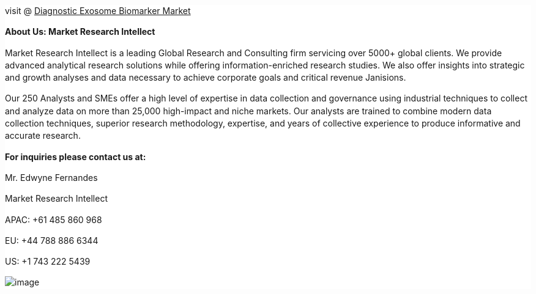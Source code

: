 visit&nbsp;@</strong>&nbsp;</span><span class="font-[700]"><a href="https://www.marketresearchintellect.com/product/global-diagnostic-exosome-biomarker-market/?utm_source=Linkedin&utm_medium=824" target="_blank" data-tracking-control-name="article-ssr-frontend-pulse_little-text-block" data-tracking-will-navigate="" data-test-link="">Diagnostic Exosome Biomarker Market</a></span></p><p><strong><span class="font-[700]">About Us: Market Research Intellect</span></strong></p><p><span class="">Market Research Intellect is a leading Global Research and Consulting firm servicing over 5000+ global clients. We provide advanced analytical research solutions while offering information-enriched research studies.&nbsp;</span>We also offer insights into strategic and growth analyses and data necessary to achieve corporate goals and critical revenue Janisions.</p><p><span class="">Our 250 Analysts and SMEs offer a high level of expertise in data collection and governance using industrial techniques to collect and analyze data on more than 25,000 high-impact and niche markets. Our analysts are trained to combine modern data collection techniques, superior research methodology, expertise, and years of collective experience to produce informative and accurate research.</span></p><p><strong>For inquiries please contact us at:</strong></p><p>Mr. Edwyne Fernandes</p><p>Market Research Intellect</p><p>APAC: +61 485 860 968</p><p>EU: +44 788 886 6344</p><p>US: +1 743 222 5439</p>
![image](https://github.com/user-attachments/assets/e7b78f56-596b-469e-966b-1cff11a253b5)
